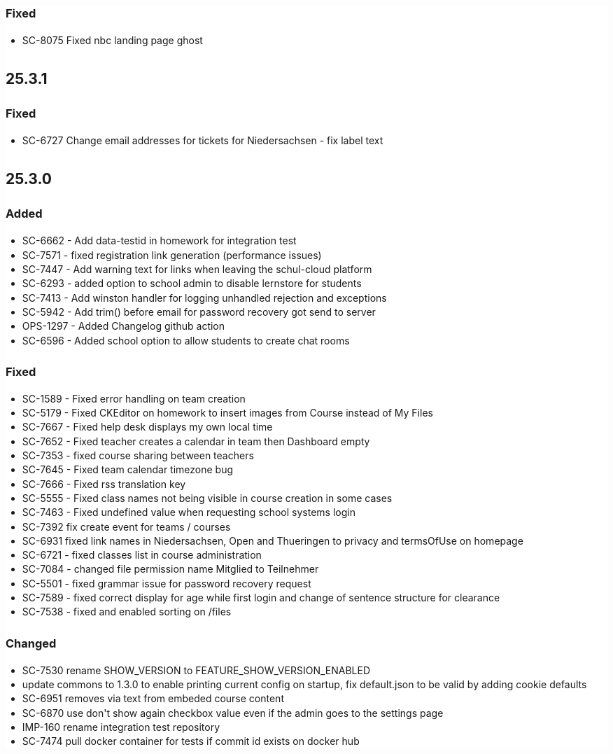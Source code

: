 ### Fixed

-   SC-8075 Fixed nbc landing page ghost

## 25.3.1

### Fixed

-   SC-6727 Change email addresses for tickets for Niedersachsen - fix label text

## 25.3.0

### Added

-   SC-6662 - Add data-testid in homework for integration test
-   SC-7571 - fixed registration link generation (performance issues)
-   SC-7447 - Add warning text for links when leaving the schul-cloud platform
-   SC-6293 - added option to school admin to disable lernstore for students
-   SC-7413 - Add winston handler for logging unhandled rejection and exceptions
-   SC-5942 - Add trim() before email for password recovery got send to server
-   OPS-1297 - Added Changelog github action
-   SC-6596 - Added school option to allow students to create chat rooms

### Fixed

-   SC-1589 - Fixed error handling on team creation
-   SC-5179 - Fixed CKEditor on homework to insert images from Course instead of My Files
-   SC-7667 - Fixed help desk displays my own local time
-   SC-7652 - Fixed teacher creates a calendar in team then Dashboard empty
-   SC-7353 - fixed course sharing between teachers
-   SC-7645 - Fixed team calendar timezone bug
-   SC-7666 - Fixed rss translation key
-   SC-5555 - Fixed class names not being visible in course creation in some cases
-   SC-7463 - Fixed undefined value when requesting school systems login
-   SC-7392 fix create event for teams / courses
-   SC-6931 fixed link names in Niedersachsen, Open and Thueringen to privacy and termsOfUse on homepage
-   SC-6721 - fixed classes list in course administration
-   SC-7084 - changed file permission name Mitglied to Teilnehmer
-   SC-5501 - fixed grammar issue for password recovery request
-   SC-7589 - fixed correct display for age while first login and change of sentence structure for clearance
-   SC-7538 - fixed and enabled sorting on /files

### Changed

-   SC-7530 rename SHOW_VERSION to FEATURE_SHOW_VERSION_ENABLED
-   update commons to 1.3.0 to enable printing current config on startup, fix default.json to be valid by adding cookie defaults
-   SC-6951 removes via text from embeded course content
-   SC-6870 use don't show again checkbox value even if the admin goes to the settings page
-   IMP-160 rename integration test repository
-   SC-7474 pull docker container for tests if commit id exists on docker hub
